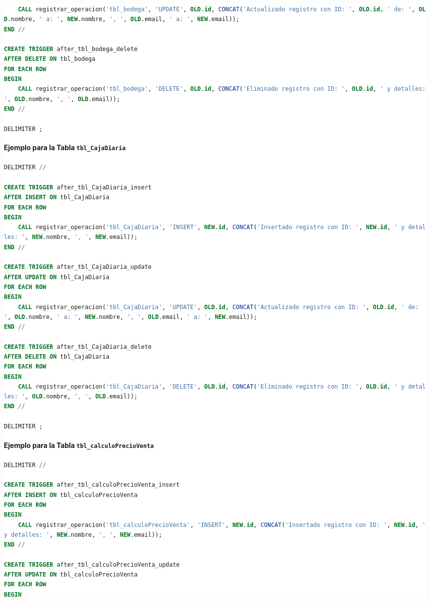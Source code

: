 ```sql
    CALL registrar_operacion('tbl_bodega', 'UPDATE', OLD.id, CONCAT('Actualizado registro con ID: ', OLD.id, ' de: ', OLD.nombre, ' a: ', NEW.nombre, ', ', OLD.email, ' a: ', NEW.email));
END //

CREATE TRIGGER after_tbl_bodega_delete
AFTER DELETE ON tbl_bodega
FOR EACH ROW
BEGIN
    CALL registrar_operacion('tbl_bodega', 'DELETE', OLD.id, CONCAT('Eliminado registro con ID: ', OLD.id, ' y detalles: ', OLD.nombre, ', ', OLD.email));
END //

DELIMITER ;
```

#### Ejemplo para la Tabla `tbl_CajaDiaria`

```sql
DELIMITER //

CREATE TRIGGER after_tbl_CajaDiaria_insert
AFTER INSERT ON tbl_CajaDiaria
FOR EACH ROW
BEGIN
    CALL registrar_operacion('tbl_CajaDiaria', 'INSERT', NEW.id, CONCAT('Insertado registro con ID: ', NEW.id, ' y detalles: ', NEW.nombre, ', ', NEW.email));
END //

CREATE TRIGGER after_tbl_CajaDiaria_update
AFTER UPDATE ON tbl_CajaDiaria
FOR EACH ROW
BEGIN
    CALL registrar_operacion('tbl_CajaDiaria', 'UPDATE', OLD.id, CONCAT('Actualizado registro con ID: ', OLD.id, ' de: ', OLD.nombre, ' a: ', NEW.nombre, ', ', OLD.email, ' a: ', NEW.email));
END //

CREATE TRIGGER after_tbl_CajaDiaria_delete
AFTER DELETE ON tbl_CajaDiaria
FOR EACH ROW
BEGIN
    CALL registrar_operacion('tbl_CajaDiaria', 'DELETE', OLD.id, CONCAT('Eliminado registro con ID: ', OLD.id, ' y detalles: ', OLD.nombre, ', ', OLD.email));
END //

DELIMITER ;
```

#### Ejemplo para la Tabla `tbl_calculoPrecioVenta`

```sql
DELIMITER //

CREATE TRIGGER after_tbl_calculoPrecioVenta_insert
AFTER INSERT ON tbl_calculoPrecioVenta
FOR EACH ROW
BEGIN
    CALL registrar_operacion('tbl_calculoPrecioVenta', 'INSERT', NEW.id, CONCAT('Insertado registro con ID: ', NEW.id, ' y detalles: ', NEW.nombre, ', ', NEW.email));
END //

CREATE TRIGGER after_tbl_calculoPrecioVenta_update
AFTER UPDATE ON tbl_calculoPrecioVenta
FOR EACH ROW
BEGIN
```